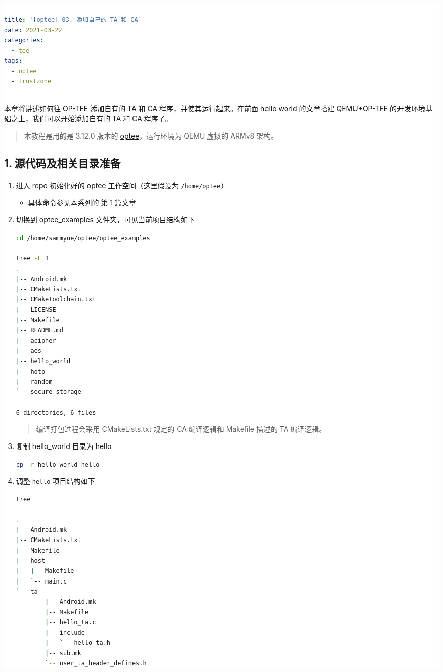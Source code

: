 ```yaml
---
title: '[optee] 03. 添加自己的 TA 和 CA'
date: 2021-03-22
categories:
  - tee
tags:
  - optee
  - trustzone
---
```


本章将讲述如何往 OP-TEE 添加自有的 TA 和 CA 程序，并使其运行起来。在前面 [hello world] 的文章搭建 QEMU+OP-TEE 的开发环境基础之上，我们可以开始添加自有的 TA 和 CA 程序了。

> 本教程是用的是 3.12.0 版本的 [optee][optee-gh]，运行环境为 QEMU 虚拟的 ARMv8 架构。

## 1. 源代码及相关目录准备

1. 进入 repo 初始化好的 optee 工作空间（这里假设为 `/home/optee`）
     - 具体命令参见本系列的 [第 1 篇文章][hello world]
2. 切换到 optee_examples 文件夹，可见当前项目结构如下
    ```bash
    cd /home/sammyne/optee/optee_examples

    tree -L 1
    .
    |-- Android.mk
    |-- CMakeLists.txt
    |-- CMakeToolchain.txt
    |-- LICENSE
    |-- Makefile
    |-- README.md
    |-- acipher
    |-- aes
    |-- hello_world
    |-- hotp
    |-- random
    `-- secure_storage

    6 directories, 6 files
    ```

    > 编译打包过程会采用 CMakeLists.txt 规定的 CA 编译逻辑和 Makefile 描述的 TA 编译逻辑。

3. 复制 hello_world 目录为 hello

    ```bash
    cp -r hello_world hello
    ```


4. 调整 `hello` 项目结构如下
	```bash
	tree

	.
	|-- Android.mk
	|-- CMakeLists.txt
	|-- Makefile
	|-- host
	|   |-- Makefile
	|   `-- main.c
	`-- ta
			|-- Android.mk
			|-- Makefile
			|-- hello_ta.c
			|-- include
			|   `-- hello_ta.h
			|-- sub.mk
			`-- user_ta_header_defines.h


[hello world]: /_post/optee/01-hello-world/
[optee-gh]: https://github.com/OP-TEE/optee_os/tree/3.12.0